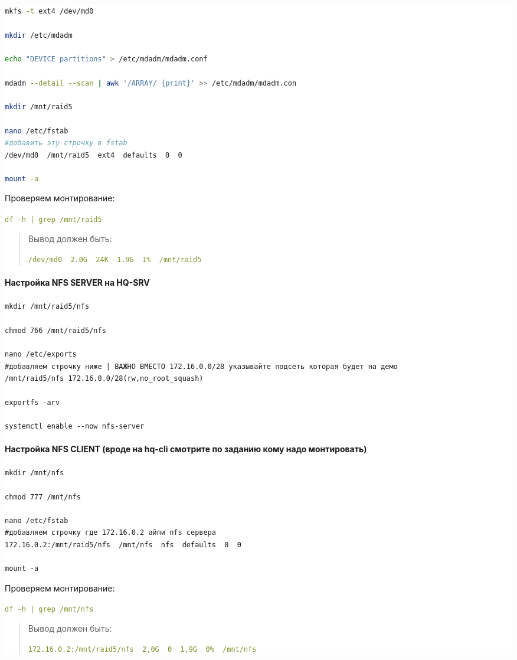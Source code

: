 ```bash
mkfs -t ext4 /dev/md0

mkdir /etc/mdadm

echo "DEVICE partitions" > /etc/mdadm/mdadm.conf

mdadm --detail --scan | awk '/ARRAY/ {print}' >> /etc/mdadm/mdadm.con

mkdir /mnt/raid5

nano /etc/fstab
#добавить эту строчку в fstab
/dev/md0  /mnt/raid5  ext4  defaults  0  0

mount -a
```

Проверяем монтирование:
```yml
df -h | grep /mnt/raid5
```
> Вывод должен быть:
> ```yml
> /dev/md0  2.0G  24K  1.9G  1%  /mnt/raid5
> ```

#### Настройка NFS SERVER на HQ-SRV
```
mkdir /mnt/raid5/nfs

chmod 766 /mnt/raid5/nfs

nano /etc/exports
#добавляем строчку ниже | ВАЖНО ВМЕСТО 172.16.0.0/28 указывайте подсеть которая будет на демо
/mnt/raid5/nfs 172.16.0.0/28(rw,no_root_squash)

exportfs -arv

systemctl enable --now nfs-server
```
#### Настройка NFS CLIENT (вроде на hq-cli смотрите по заданию кому надо монтировать)
```
mkdir /mnt/nfs

chmod 777 /mnt/nfs

nano /etc/fstab
#добавляем строчку где 172.16.0.2 айпи nfs сервера 
172.16.0.2:/mnt/raid5/nfs  /mnt/nfs  nfs  defaults  0  0 

mount -a
```
Проверяем монтирование:
```yml
df -h | grep /mnt/nfs
```
> Вывод должен быть:
> ```yml
> 172.16.0.2:/mnt/raid5/nfs  2,0G  0  1,9G  0%  /mnt/nfs
> ```

